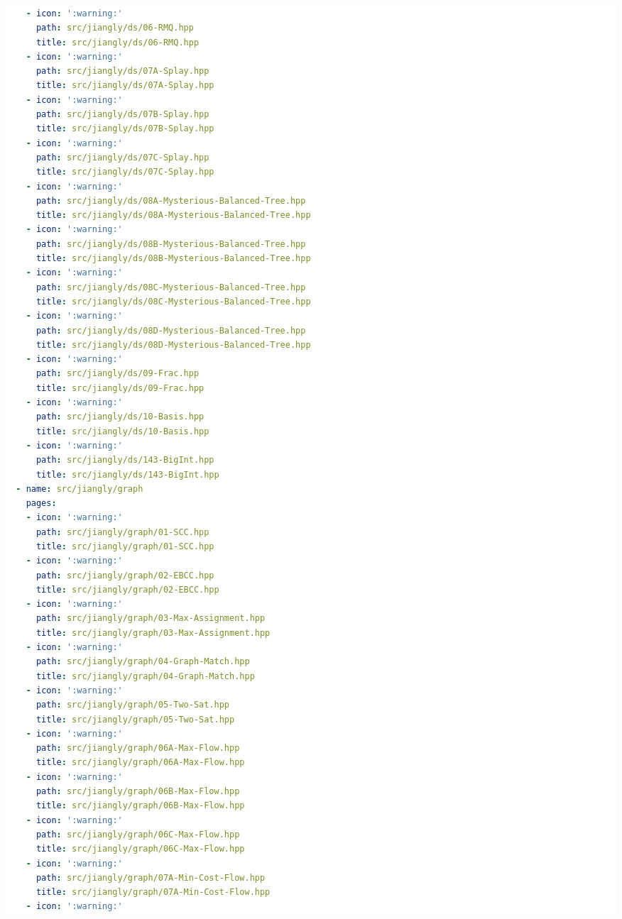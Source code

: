 ```yaml
    - icon: ':warning:'
      path: src/jiangly/ds/06-RMQ.hpp
      title: src/jiangly/ds/06-RMQ.hpp
    - icon: ':warning:'
      path: src/jiangly/ds/07A-Splay.hpp
      title: src/jiangly/ds/07A-Splay.hpp
    - icon: ':warning:'
      path: src/jiangly/ds/07B-Splay.hpp
      title: src/jiangly/ds/07B-Splay.hpp
    - icon: ':warning:'
      path: src/jiangly/ds/07C-Splay.hpp
      title: src/jiangly/ds/07C-Splay.hpp
    - icon: ':warning:'
      path: src/jiangly/ds/08A-Mysterious-Balanced-Tree.hpp
      title: src/jiangly/ds/08A-Mysterious-Balanced-Tree.hpp
    - icon: ':warning:'
      path: src/jiangly/ds/08B-Mysterious-Balanced-Tree.hpp
      title: src/jiangly/ds/08B-Mysterious-Balanced-Tree.hpp
    - icon: ':warning:'
      path: src/jiangly/ds/08C-Mysterious-Balanced-Tree.hpp
      title: src/jiangly/ds/08C-Mysterious-Balanced-Tree.hpp
    - icon: ':warning:'
      path: src/jiangly/ds/08D-Mysterious-Balanced-Tree.hpp
      title: src/jiangly/ds/08D-Mysterious-Balanced-Tree.hpp
    - icon: ':warning:'
      path: src/jiangly/ds/09-Frac.hpp
      title: src/jiangly/ds/09-Frac.hpp
    - icon: ':warning:'
      path: src/jiangly/ds/10-Basis.hpp
      title: src/jiangly/ds/10-Basis.hpp
    - icon: ':warning:'
      path: src/jiangly/ds/143-BigInt.hpp
      title: src/jiangly/ds/143-BigInt.hpp
  - name: src/jiangly/graph
    pages:
    - icon: ':warning:'
      path: src/jiangly/graph/01-SCC.hpp
      title: src/jiangly/graph/01-SCC.hpp
    - icon: ':warning:'
      path: src/jiangly/graph/02-EBCC.hpp
      title: src/jiangly/graph/02-EBCC.hpp
    - icon: ':warning:'
      path: src/jiangly/graph/03-Max-Assignment.hpp
      title: src/jiangly/graph/03-Max-Assignment.hpp
    - icon: ':warning:'
      path: src/jiangly/graph/04-Graph-Match.hpp
      title: src/jiangly/graph/04-Graph-Match.hpp
    - icon: ':warning:'
      path: src/jiangly/graph/05-Two-Sat.hpp
      title: src/jiangly/graph/05-Two-Sat.hpp
    - icon: ':warning:'
      path: src/jiangly/graph/06A-Max-Flow.hpp
      title: src/jiangly/graph/06A-Max-Flow.hpp
    - icon: ':warning:'
      path: src/jiangly/graph/06B-Max-Flow.hpp
      title: src/jiangly/graph/06B-Max-Flow.hpp
    - icon: ':warning:'
      path: src/jiangly/graph/06C-Max-Flow.hpp
      title: src/jiangly/graph/06C-Max-Flow.hpp
    - icon: ':warning:'
      path: src/jiangly/graph/07A-Min-Cost-Flow.hpp
      title: src/jiangly/graph/07A-Min-Cost-Flow.hpp
    - icon: ':warning:'
```